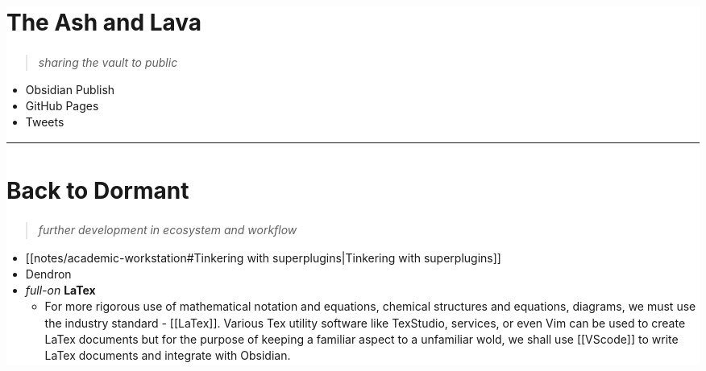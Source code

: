 
# The Ash and Lava
> *sharing the vault to public*

- Obsidian Publish
- GitHub Pages
- Tweets


---


# Back to Dormant
> _further development in ecosystem and workflow_
- [[notes/academic-workstation#Tinkering with superplugins|Tinkering with superplugins]]
- Dendron
- *full-on* **LaTex**
	- For more rigorous use of mathematical notation and equations, chemical structures and equations, diagrams, we must use the industry standard - [[LaTex]]. Various Tex utility software like TexStudio, services, or even Vim can be used to create LaTex documents but for the purpose of keeping a familiar aspect to a unfamiliar wold, we shall use [[VScode]] to write LaTex documents and integrate with Obsidian.


[^1]: The names of major levels inspired from the TL;DR of the article https://sciencing.com/stages-volcano-eruption-8549867.html
